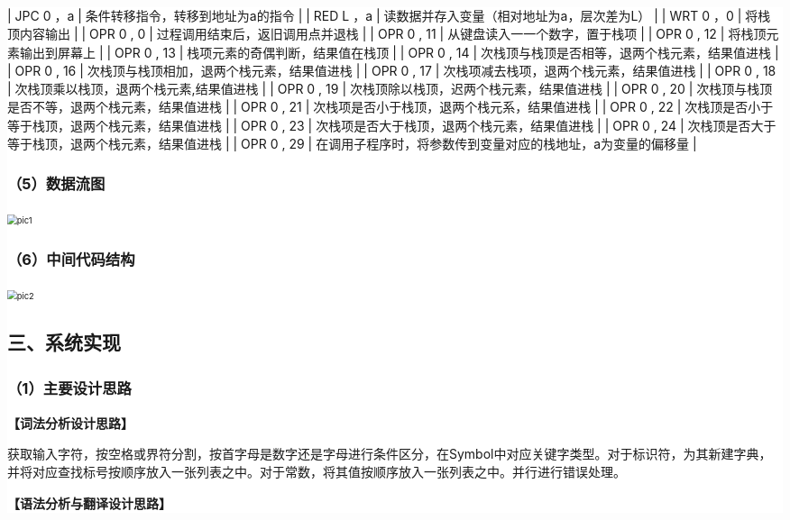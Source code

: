 | JPC      0 ，a  | 条件转移指令，转移到地址为a的指令                           |
| RED     L ，a   | 读数据并存入变量（相对地址为a，层次差为L）                  |
| WRT    0 ，0    | 将栈顶内容输出                                              |
| OPR    0  ,  0  | 过程调用结束后，返旧调用点并退栈                            |
| OPR    0  ,  11 | 从键盘读入一一个数字，置于栈项                              |
| OPR    0  ,  12 | 将栈顶元素输出到屏幕上                                      |
| OPR    0  ,  13 | 栈项元素的奇偶判断，结果值在栈顶                            |
| OPR    0  ,  14 | 次栈顶与栈顶是否相等，退两个栈元素，结果值进栈              |
| OPR    0  ,  16 | 次栈顶与栈顶相加，退两个栈元素，结果值进栈                  |
| OPR    0  ,  17 | 次栈项减去栈项，退两个栈元素，结果值进栈                    |
| OPR    0  ,  18 | 次栈顶乘以栈顶，退两个栈元素,结果值进栈                     |
| OPR    0  ,  19 | 次栈顶除以栈顶，迟两个栈元素，结果值进栈                    |
| OPR    0  ,  20 | 次栈顶与栈顶是否不等，退两个栈元素，结果值进栈              |
| OPR    0  ,  21 | 次栈项是否小于栈顶，退两个栈元系，结果值进栈                |
| OPR    0  ,  22 | 次栈顶是否小于等于栈顶，退两个栈元素，结果值进栈            |
| OPR    0  ,  23 | 次栈项是否大于栈顶，退两个栈元素，结果值进栈                |
| OPR    0  ,  24 | 次栈顶是否大于等于栈顶，退两个栈元素，结果值进栈            |
| OPR    0  ,  29 | 在调用子程序时，将参数传到变量对应的栈地址，a为变量的偏移量 |

### （5）数据流图

<img src="E:\Code\PL-0 Compiler\pic\pic1.png" alt="pic1" style="zoom:67%;" />

### （6）中间代码结构

<img src="E:\Code\PL-0 Compiler\pic\pic2.png" alt="pic2" style="zoom:67%;" />



## 三、系统实现

### （1）主要设计思路

**【词法分析设计思路】**

获取输入字符，按空格或界符分割，按首字母是数字还是字母进行条件区分，在Symbol中对应关键字类型。对于标识符，为其新建字典，并将对应查找标号按顺序放入一张列表之中。对于常数，将其值按顺序放入一张列表之中。并行进行错误处理。

**【语法分析与翻译设计思路】**

